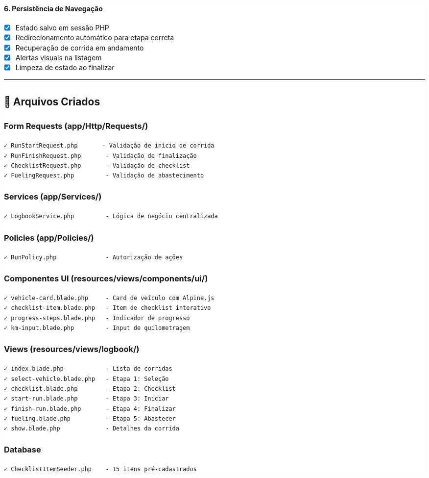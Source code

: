 #### 6. Persistência de Navegação
- [x] Estado salvo em sessão PHP
- [x] Redirecionamento automático para etapa correta
- [x] Recuperação de corrida em andamento
- [x] Alertas visuais na listagem
- [x] Limpeza de estado ao finalizar

---

## 📁 Arquivos Criados

### Form Requests (app/Http/Requests/)
```
✓ RunStartRequest.php       - Validação de início de corrida
✓ RunFinishRequest.php       - Validação de finalização
✓ ChecklistRequest.php       - Validação de checklist
✓ FuelingRequest.php         - Validação de abastecimento
```

### Services (app/Services/)
```
✓ LogbookService.php         - Lógica de negócio centralizada
```

### Policies (app/Policies/)
```
✓ RunPolicy.php              - Autorização de ações
```

### Componentes UI (resources/views/components/ui/)
```
✓ vehicle-card.blade.php     - Card de veículo com Alpine.js
✓ checklist-item.blade.php   - Item de checklist interativo
✓ progress-steps.blade.php   - Indicador de progresso
✓ km-input.blade.php         - Input de quilometragem
```

### Views (resources/views/logbook/)
```
✓ index.blade.php            - Lista de corridas
✓ select-vehicle.blade.php   - Etapa 1: Seleção
✓ checklist.blade.php        - Etapa 2: Checklist
✓ start-run.blade.php        - Etapa 3: Iniciar
✓ finish-run.blade.php       - Etapa 4: Finalizar
✓ fueling.blade.php          - Etapa 5: Abastecer
✓ show.blade.php             - Detalhes da corrida
```

### Database
```
✓ ChecklistItemSeeder.php    - 15 itens pré-cadastrados
```
